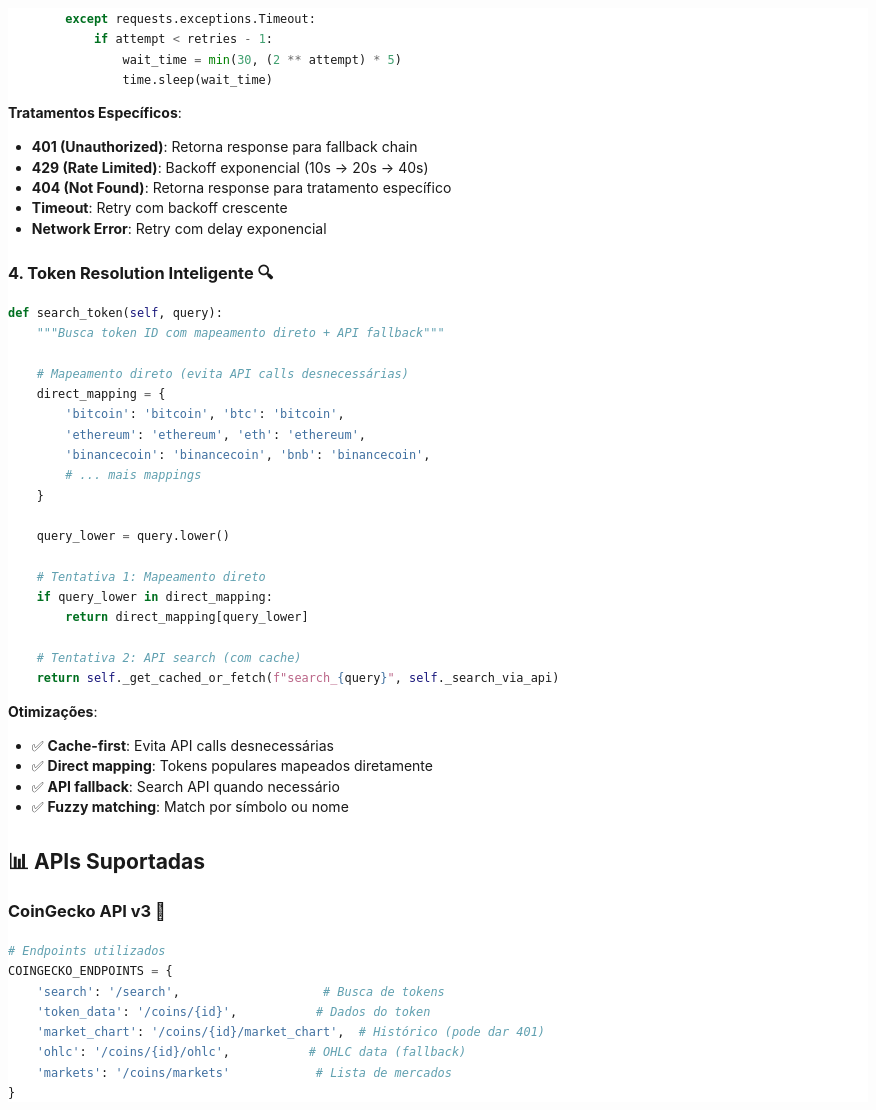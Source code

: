 ```python
        except requests.exceptions.Timeout:
            if attempt < retries - 1:
                wait_time = min(30, (2 ** attempt) * 5)
                time.sleep(wait_time)
```

**Tratamentos Específicos**:
- **401 (Unauthorized)**: Retorna response para fallback chain
- **429 (Rate Limited)**: Backoff exponencial (10s → 20s → 40s)
- **404 (Not Found)**: Retorna response para tratamento específico
- **Timeout**: Retry com backoff crescente
- **Network Error**: Retry com delay exponencial

### **4. Token Resolution Inteligente** 🔍

```python
def search_token(self, query):
    """Busca token ID com mapeamento direto + API fallback"""
    
    # Mapeamento direto (evita API calls desnecessárias)
    direct_mapping = {
        'bitcoin': 'bitcoin', 'btc': 'bitcoin',
        'ethereum': 'ethereum', 'eth': 'ethereum',
        'binancecoin': 'binancecoin', 'bnb': 'binancecoin',
        # ... mais mappings
    }
    
    query_lower = query.lower()
    
    # Tentativa 1: Mapeamento direto
    if query_lower in direct_mapping:
        return direct_mapping[query_lower]
    
    # Tentativa 2: API search (com cache)
    return self._get_cached_or_fetch(f"search_{query}", self._search_via_api)
```

**Otimizações**:
- ✅ **Cache-first**: Evita API calls desnecessárias
- ✅ **Direct mapping**: Tokens populares mapeados diretamente
- ✅ **API fallback**: Search API quando necessário
- ✅ **Fuzzy matching**: Match por símbolo ou nome

## 📊 APIs Suportadas

### **CoinGecko API v3** 🥇

```python
# Endpoints utilizados
COINGECKO_ENDPOINTS = {
    'search': '/search',                    # Busca de tokens
    'token_data': '/coins/{id}',           # Dados do token  
    'market_chart': '/coins/{id}/market_chart',  # Histórico (pode dar 401)
    'ohlc': '/coins/{id}/ohlc',           # OHLC data (fallback)
    'markets': '/coins/markets'            # Lista de mercados
}
```
